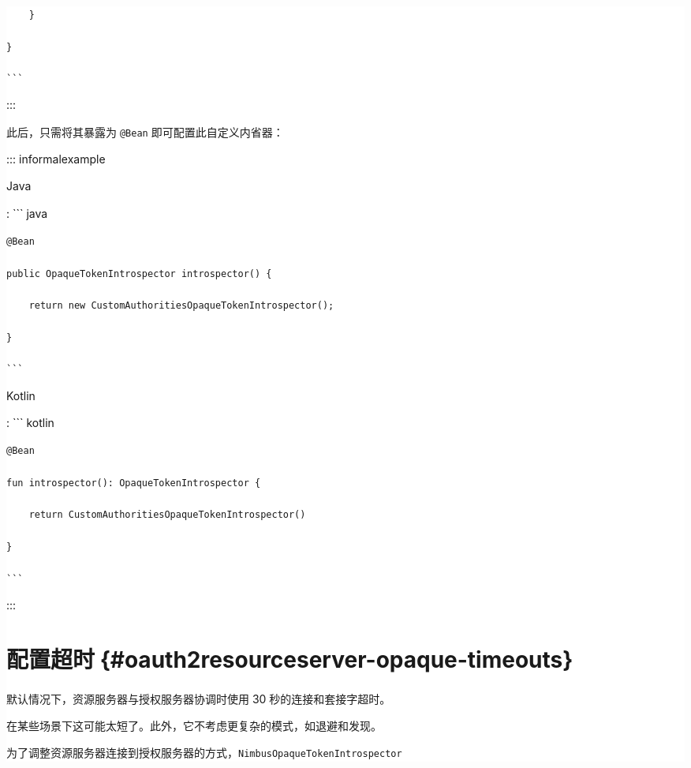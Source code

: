         }

    }

    ```

:::



此后，只需将其暴露为 `@Bean` 即可配置此自定义内省器：



::: informalexample



Java



:   ``` java

    @Bean

    public OpaqueTokenIntrospector introspector() {

        return new CustomAuthoritiesOpaqueTokenIntrospector();

    }

    ```



Kotlin



:   ``` kotlin

    @Bean

    fun introspector(): OpaqueTokenIntrospector {

        return CustomAuthoritiesOpaqueTokenIntrospector()

    }

    ```

:::



# 配置超时 {#oauth2resourceserver-opaque-timeouts}



默认情况下，资源服务器与授权服务器协调时使用 30 秒的连接和套接字超时。



在某些场景下这可能太短了。此外，它不考虑更复杂的模式，如退避和发现。



为了调整资源服务器连接到授权服务器的方式，`NimbusOpaqueTokenIntrospector`
